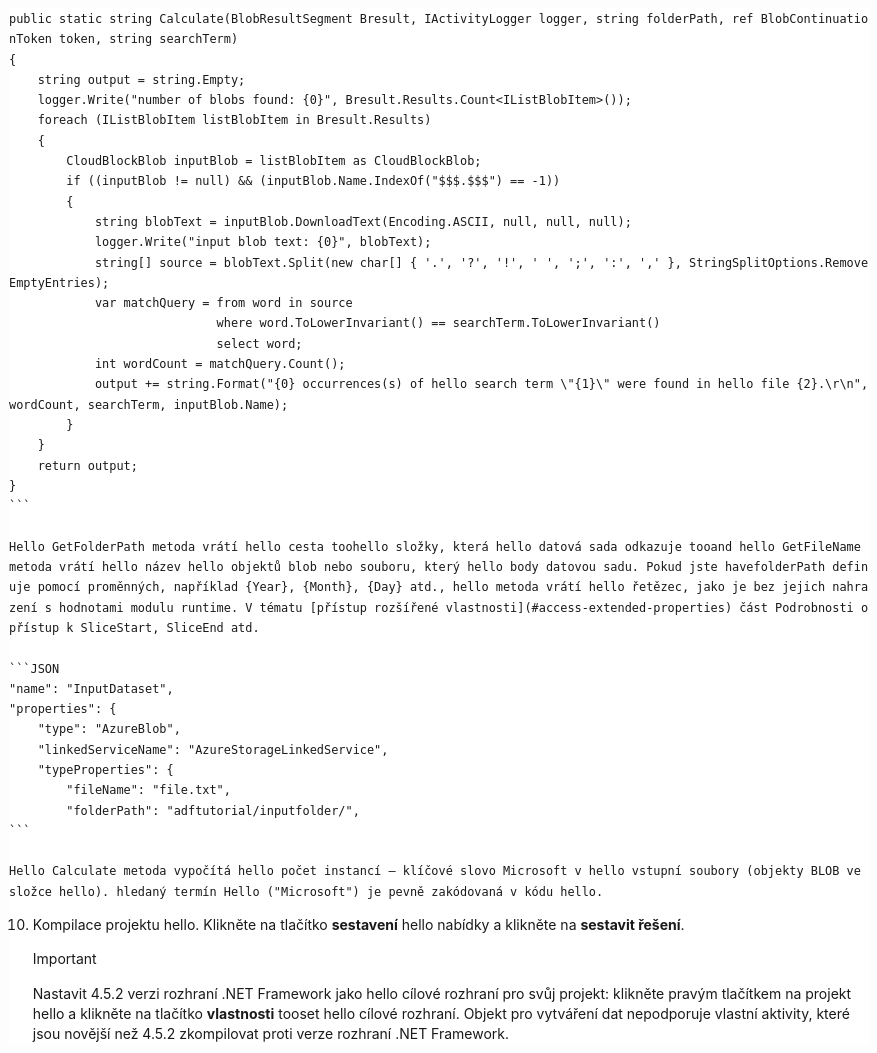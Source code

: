     public static string Calculate(BlobResultSegment Bresult, IActivityLogger logger, string folderPath, ref BlobContinuationToken token, string searchTerm)
    {
        string output = string.Empty;
        logger.Write("number of blobs found: {0}", Bresult.Results.Count<IListBlobItem>());
        foreach (IListBlobItem listBlobItem in Bresult.Results)
        {
            CloudBlockBlob inputBlob = listBlobItem as CloudBlockBlob;
            if ((inputBlob != null) && (inputBlob.Name.IndexOf("$$$.$$$") == -1))
            {
                string blobText = inputBlob.DownloadText(Encoding.ASCII, null, null, null);
                logger.Write("input blob text: {0}", blobText);
                string[] source = blobText.Split(new char[] { '.', '?', '!', ' ', ';', ':', ',' }, StringSplitOptions.RemoveEmptyEntries);
                var matchQuery = from word in source
                                 where word.ToLowerInvariant() == searchTerm.ToLowerInvariant()
                                 select word;
                int wordCount = matchQuery.Count();
                output += string.Format("{0} occurrences(s) of hello search term \"{1}\" were found in hello file {2}.\r\n", wordCount, searchTerm, inputBlob.Name);
            }
        }
        return output;
    }
    ```

    Hello GetFolderPath metoda vrátí hello cesta toohello složky, která hello datová sada odkazuje tooand hello GetFileName metoda vrátí hello název hello objektů blob nebo souboru, který hello body datovou sadu. Pokud jste havefolderPath definuje pomocí proměnných, například {Year}, {Month}, {Day} atd., hello metoda vrátí hello řetězec, jako je bez jejich nahrazení s hodnotami modulu runtime. V tématu [přístup rozšířené vlastnosti](#access-extended-properties) část Podrobnosti o přístup k SliceStart, SliceEnd atd.    

    ```JSON
    "name": "InputDataset",
    "properties": {
        "type": "AzureBlob",
        "linkedServiceName": "AzureStorageLinkedService",
        "typeProperties": {
            "fileName": "file.txt",
            "folderPath": "adftutorial/inputfolder/",
    ```

    Hello Calculate metoda vypočítá hello počet instancí – klíčové slovo Microsoft v hello vstupní soubory (objekty BLOB ve složce hello). hledaný termín Hello ("Microsoft") je pevně zakódovaná v kódu hello.
10. Kompilace projektu hello. Klikněte na tlačítko **sestavení** hello nabídky a klikněte na **sestavit řešení**.

    > [!IMPORTANT]
    > Nastavit 4.5.2 verzi rozhraní .NET Framework jako hello cílové rozhraní pro svůj projekt: klikněte pravým tlačítkem na projekt hello a klikněte na tlačítko **vlastnosti** tooset hello cílové rozhraní. Objekt pro vytváření dat nepodporuje vlastní aktivity, které jsou novější než 4.5.2 zkompilovat proti verze rozhraní .NET Framework.


[batch-net-library]: ../batch/batch-dotnet-get-started.md
[batch-create-account]: ../batch/batch-account-create-portal.md
[batch-technical-overview]: ../batch/batch-technical-overview.md
[batch-get-started]: ../batch/batch-dotnet-get-started.md
[use-custom-activities]: data-factory-use-custom-activities.md
[troubleshoot]: data-factory-troubleshoot.md
[data-factory-introduction]: data-factory-introduction.md
[azure-powershell-install]: https://github.com/Azure/azure-sdk-tools/releases
[developer-reference]: http://go.microsoft.com/fwlink/?LinkId=516908
[cmdlet-reference]: http://go.microsoft.com/fwlink/?LinkId=517456
[new-azure-batch-account]: https://msdn.microsoft.com/library/mt125880.aspx
[new-azure-batch-pool]: https://msdn.microsoft.com/library/mt125936.aspx
[azure-batch-blog]: http://blogs.technet.com/b/windowshpc/archive/2014/10/28/using-azure-powershell-to-manage-azure-batch-account.aspx
[nuget-package]: http://go.microsoft.com/fwlink/?LinkId=517478
[adf-developer-reference]: http://go.microsoft.com/fwlink/?LinkId=516908
[azure-preview-portal]: https://portal.azure.com/
[adfgetstarted]: data-factory-copy-data-from-azure-blob-storage-to-sql-database.md
[hivewalkthrough]: data-factory-data-transformation-activities.md
[image-data-factory-ouput-from-custom-activity]: ./media/data-factory-use-custom-activities/OutputFilesFromCustomActivity.png
[image-data-factory-download-logs-from-custom-activity]: ./media/data-factory-use-custom-activities/DownloadLogsFromCustomActivity.png
